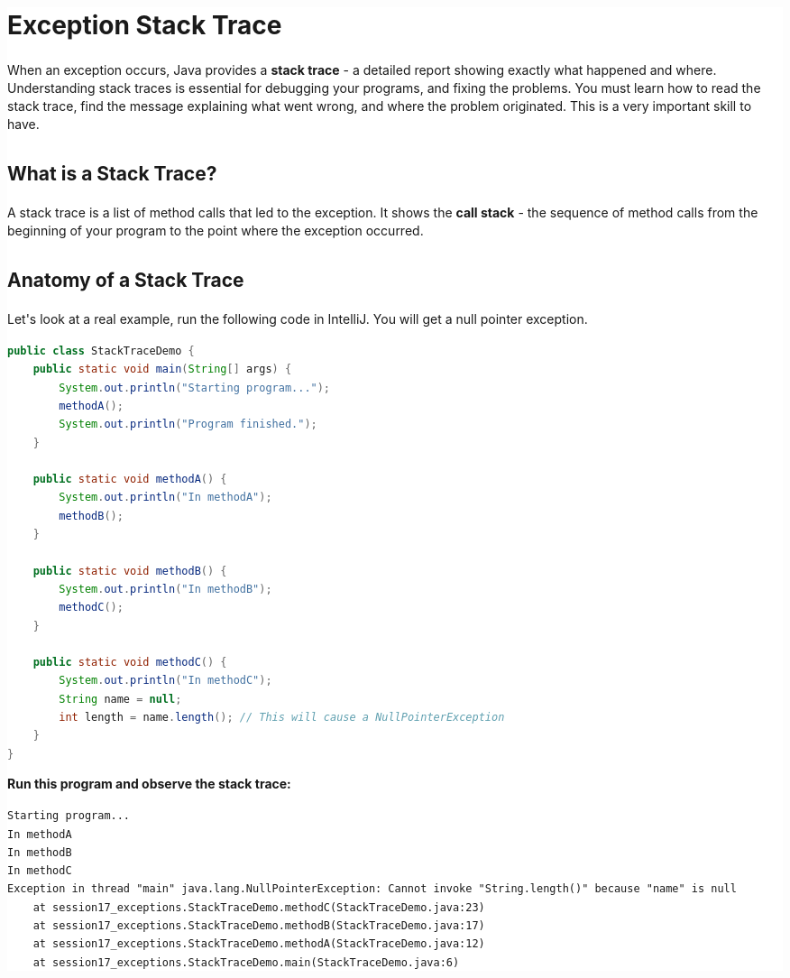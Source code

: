 # Exception Stack Trace

When an exception occurs, Java provides a **stack trace** - a detailed report showing exactly what happened and where. Understanding stack traces is essential for debugging your programs, and fixing the problems. You must learn how to read the stack trace, find the message explaining what went wrong, and where the problem originated. This is a very important skill to have.

## What is a Stack Trace?

A stack trace is a list of method calls that led to the exception. It shows the **call stack** - the sequence of method calls from the beginning of your program to the point where the exception occurred.

## Anatomy of a Stack Trace

Let's look at a real example, run the following code in IntelliJ. You will get a null pointer exception.

```java
public class StackTraceDemo {
    public static void main(String[] args) {
        System.out.println("Starting program...");
        methodA();
        System.out.println("Program finished.");
    }
    
    public static void methodA() {
        System.out.println("In methodA");
        methodB();
    }
    
    public static void methodB() {
        System.out.println("In methodB");
        methodC();
    }
    
    public static void methodC() {
        System.out.println("In methodC");
        String name = null;
        int length = name.length(); // This will cause a NullPointerException
    }
}
```

**Run this program and observe the stack trace:**

```javastacktrace
Starting program...
In methodA
In methodB
In methodC
Exception in thread "main" java.lang.NullPointerException: Cannot invoke "String.length()" because "name" is null
	at session17_exceptions.StackTraceDemo.methodC(StackTraceDemo.java:23)
	at session17_exceptions.StackTraceDemo.methodB(StackTraceDemo.java:17)
	at session17_exceptions.StackTraceDemo.methodA(StackTraceDemo.java:12)
	at session17_exceptions.StackTraceDemo.main(StackTraceDemo.java:6)
```
